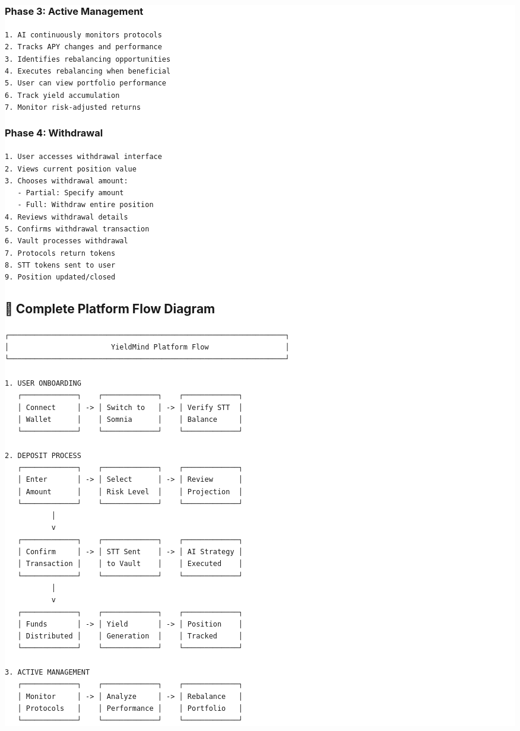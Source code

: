 ### **Phase 3: Active Management**

```
1. AI continuously monitors protocols
2. Tracks APY changes and performance
3. Identifies rebalancing opportunities
4. Executes rebalancing when beneficial
5. User can view portfolio performance
6. Track yield accumulation
7. Monitor risk-adjusted returns
```

### **Phase 4: Withdrawal**

```
1. User accesses withdrawal interface
2. Views current position value
3. Chooses withdrawal amount:
   - Partial: Specify amount
   - Full: Withdraw entire position
4. Reviews withdrawal details
5. Confirms withdrawal transaction
6. Vault processes withdrawal
7. Protocols return tokens
8. STT tokens sent to user
9. Position updated/closed
```

## 🔄 Complete Platform Flow Diagram

```
┌─────────────────────────────────────────────────────────────────┐
│                        YieldMind Platform Flow                  │
└─────────────────────────────────────────────────────────────────┘

1. USER ONBOARDING
   ┌─────────────┐    ┌─────────────┐    ┌─────────────┐
   │ Connect     │ -> │ Switch to   │ -> │ Verify STT  │
   │ Wallet      │    │ Somnia      │    │ Balance     │
   └─────────────┘    └─────────────┘    └─────────────┘

2. DEPOSIT PROCESS
   ┌─────────────┐    ┌─────────────┐    ┌─────────────┐
   │ Enter       │ -> │ Select      │ -> │ Review      │
   │ Amount      │    │ Risk Level  │    │ Projection  │
   └─────────────┘    └─────────────┘    └─────────────┘
           │
           v
   ┌─────────────┐    ┌─────────────┐    ┌─────────────┐
   │ Confirm     │ -> │ STT Sent    │ -> │ AI Strategy │
   │ Transaction │    │ to Vault    │    │ Executed    │
   └─────────────┘    └─────────────┘    └─────────────┘
           │
           v
   ┌─────────────┐    ┌─────────────┐    ┌─────────────┐
   │ Funds       │ -> │ Yield       │ -> │ Position    │
   │ Distributed │    │ Generation  │    │ Tracked     │
   └─────────────┘    └─────────────┘    └─────────────┘

3. ACTIVE MANAGEMENT
   ┌─────────────┐    ┌─────────────┐    ┌─────────────┐
   │ Monitor     │ -> │ Analyze     │ -> │ Rebalance   │
   │ Protocols   │    │ Performance │    │ Portfolio   │
   └─────────────┘    └─────────────┘    └─────────────┘
```